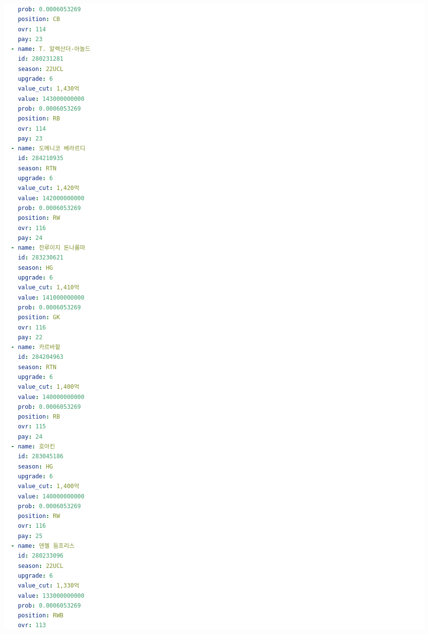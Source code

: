```yaml
    prob: 0.0006053269
    position: CB
    ovr: 114
    pay: 23
  - name: T. 알렉산더-아놀드
    id: 280231281
    season: 22UCL
    upgrade: 6
    value_cut: 1,430억
    value: 143000000000
    prob: 0.0006053269
    position: RB
    ovr: 114
    pay: 23
  - name: 도메니코 베라르디
    id: 284210935
    season: RTN
    upgrade: 6
    value_cut: 1,420억
    value: 142000000000
    prob: 0.0006053269
    position: RW
    ovr: 116
    pay: 24
  - name: 잔루이지 돈나룸마
    id: 283230621
    season: HG
    upgrade: 6
    value_cut: 1,410억
    value: 141000000000
    prob: 0.0006053269
    position: GK
    ovr: 116
    pay: 22
  - name: 카르바할
    id: 284204963
    season: RTN
    upgrade: 6
    value_cut: 1,400억
    value: 140000000000
    prob: 0.0006053269
    position: RB
    ovr: 115
    pay: 24
  - name: 호아킨
    id: 283045186
    season: HG
    upgrade: 6
    value_cut: 1,400억
    value: 140000000000
    prob: 0.0006053269
    position: RW
    ovr: 116
    pay: 25
  - name: 덴젤 둠프리스
    id: 280233096
    season: 22UCL
    upgrade: 6
    value_cut: 1,330억
    value: 133000000000
    prob: 0.0006053269
    position: RWB
    ovr: 113
```
